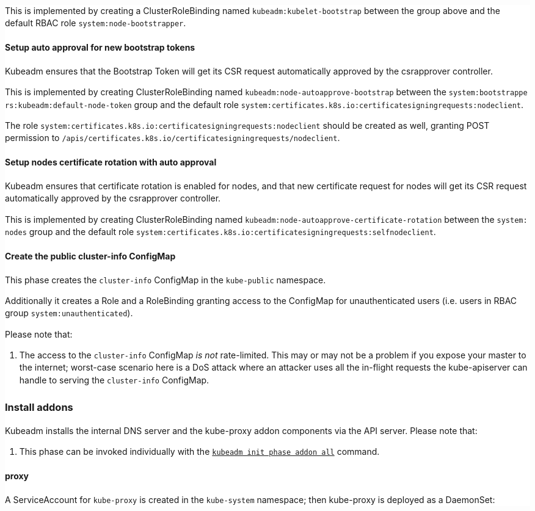 This is implemented by creating a ClusterRoleBinding named `kubeadm:kubelet-bootstrap` between the group above and the default
RBAC role `system:node-bootstrapper`.

#### Setup auto approval for new bootstrap tokens

Kubeadm ensures that the Bootstrap Token will get its CSR request automatically approved by the csrapprover controller.

This is implemented by creating ClusterRoleBinding named `kubeadm:node-autoapprove-bootstrap` between
the  `system:bootstrappers:kubeadm:default-node-token` group and the default role `system:certificates.k8s.io:certificatesigningrequests:nodeclient`.

The role `system:certificates.k8s.io:certificatesigningrequests:nodeclient` should be created as well, granting
POST permission to `/apis/certificates.k8s.io/certificatesigningrequests/nodeclient`.

#### Setup nodes certificate rotation with auto approval

Kubeadm ensures that certificate rotation is enabled for nodes, and that new certificate request for nodes will get its CSR request
automatically approved by the csrapprover controller.

This is implemented by creating ClusterRoleBinding named `kubeadm:node-autoapprove-certificate-rotation` between the  `system:nodes` group
and the default role `system:certificates.k8s.io:certificatesigningrequests:selfnodeclient`.

#### Create the public cluster-info ConfigMap

This phase creates the `cluster-info` ConfigMap in the `kube-public` namespace.

Additionally it creates a Role and a RoleBinding granting access to the ConfigMap for unauthenticated users
(i.e. users in RBAC group `system:unauthenticated`).

Please note that:

1. The access to the `cluster-info` ConfigMap _is not_ rate-limited. This may or may not be a problem if you expose your master
to the internet; worst-case scenario here is a DoS attack where an attacker uses all the in-flight requests the kube-apiserver
can handle to serving the `cluster-info` ConfigMap.

### Install addons

Kubeadm installs the internal DNS server and the kube-proxy addon components via the API server.
Please note that:

1. This phase can be invoked individually with the [`kubeadm init phase addon all`](/docs/reference/setup-tools/kubeadm/kubeadm-init-phase/#cmd-phase-addon) command.

#### proxy

A ServiceAccount for `kube-proxy` is created in the `kube-system` namespace; then kube-proxy is deployed as a DaemonSet:
